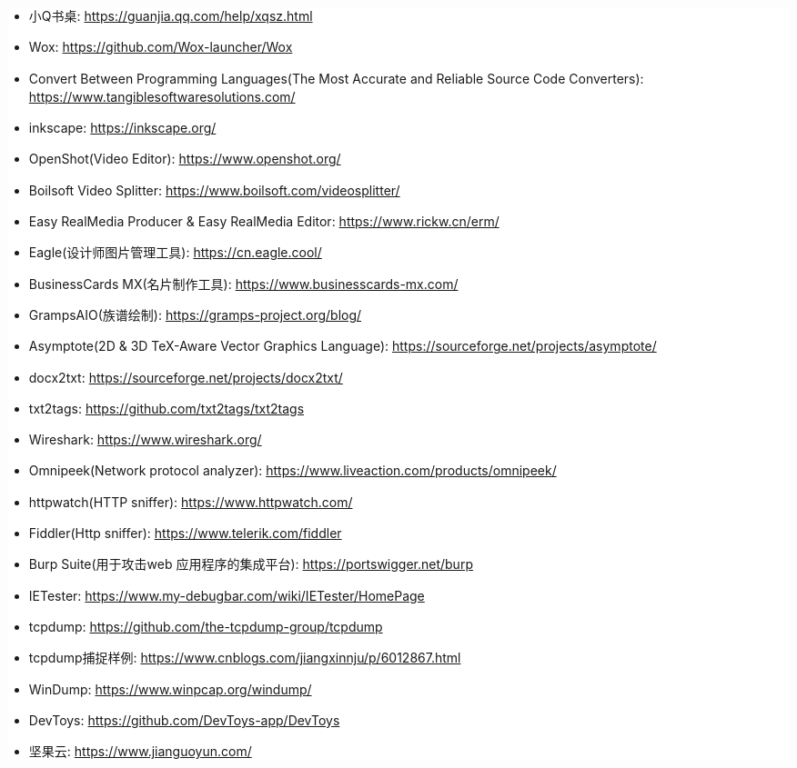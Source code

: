 * 小Q书桌: <https://guanjia.qq.com/help/xqsz.html>
* Wox: <https://github.com/Wox-launcher/Wox>

* Convert Between Programming Languages(The Most Accurate and Reliable Source Code Converters): <https://www.tangiblesoftwaresolutions.com/>

* inkscape: <https://inkscape.org/>
* OpenShot(Video Editor): <https://www.openshot.org/>
* Boilsoft Video Splitter: <https://www.boilsoft.com/videosplitter/>
* Easy RealMedia Producer & Easy RealMedia Editor: <https://www.rickw.cn/erm/>
* Eagle(设计师图片管理工具): <https://cn.eagle.cool/>
* BusinessCards MX(名片制作工具): <https://www.businesscards-mx.com/>

* GrampsAIO(族谱绘制): <https://gramps-project.org/blog/>
* Asymptote(2D & 3D TeX-Aware Vector Graphics Language): <https://sourceforge.net/projects/asymptote/>

* docx2txt: <https://sourceforge.net/projects/docx2txt/>
* txt2tags: <https://github.com/txt2tags/txt2tags>

* Wireshark: <https://www.wireshark.org/>
* Omnipeek(Network protocol analyzer): <https://www.liveaction.com/products/omnipeek/>
* httpwatch(HTTP sniffer): <https://www.httpwatch.com/>
* Fiddler(Http sniffer): <https://www.telerik.com/fiddler>
* Burp Suite(用于攻击web 应用程序的集成平台): <https://portswigger.net/burp>
* IETester: <https://www.my-debugbar.com/wiki/IETester/HomePage>
* tcpdump: <https://github.com/the-tcpdump-group/tcpdump>
* tcpdump捕捉样例: <https://www.cnblogs.com/jiangxinnju/p/6012867.html>
* WinDump: <https://www.winpcap.org/windump/>

* DevToys: <https://github.com/DevToys-app/DevToys>

* 坚果云: <https://www.jianguoyun.com/>
